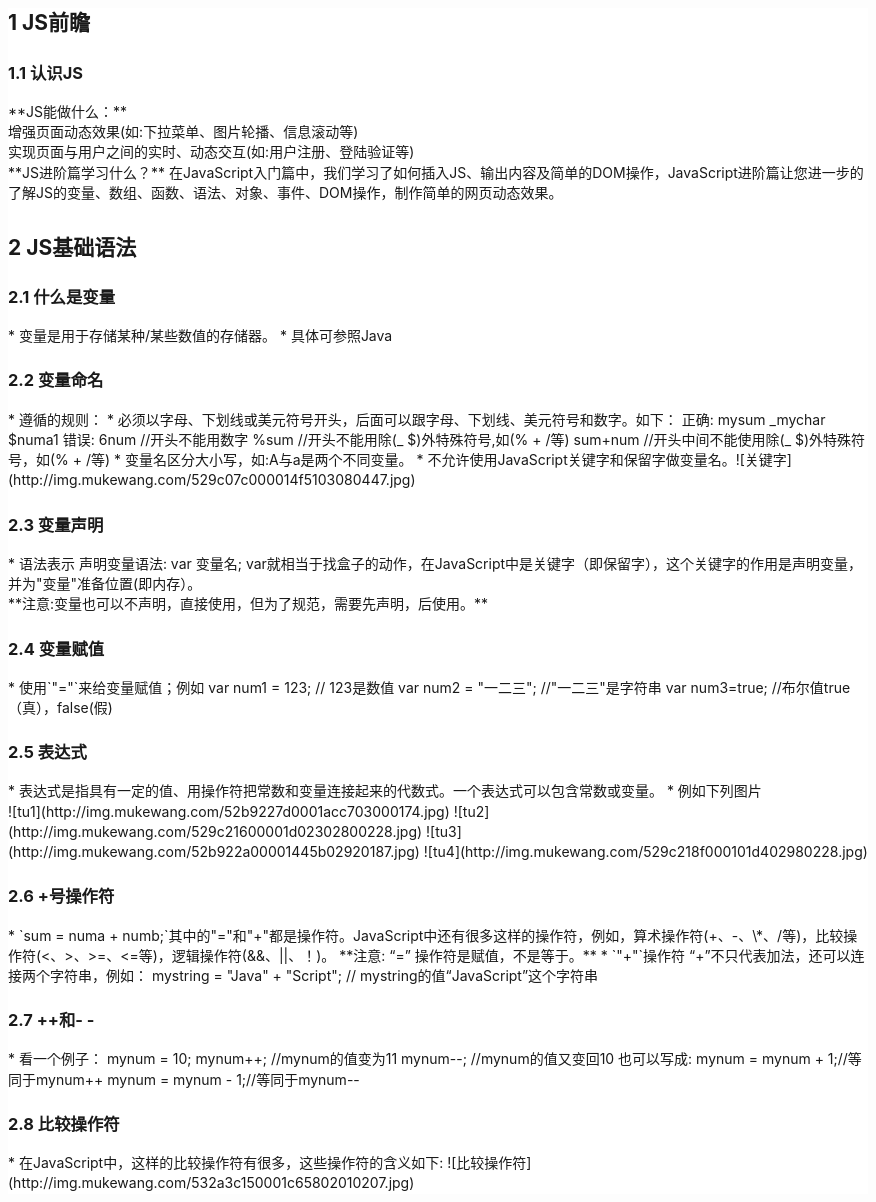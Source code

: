 

<h2 id="1">1 JS前瞻</h2>
<h3 id="1.1"> 1.1 认识JS</h3>
**JS能做什么：**</br>
增强页面动态效果(如:下拉菜单、图片轮播、信息滚动等)</br>
实现页面与用户之间的实时、动态交互(如:用户注册、登陆验证等)</br>
**JS进阶篇学习什么？**
在JavaScript入门篇中，我们学习了如何插入JS、输出内容及简单的DOM操作，JavaScript进阶篇让您进一步的了解JS的变量、数组、函数、语法、对象、事件、DOM操作，制作简单的网页动态效果。
<h2 id="2">2 JS基础语法</h2>
<h3 id="2.1">2.1 什么是变量</h3>
* 变量是用于存储某种/某些数值的存储器。
* 具体可参照Java
<h3 id="2.2">2.2 变量命名</h3>
* 遵循的规则：
	* 必须以字母、下划线或美元符号开头，后面可以跟字母、下划线、美元符号和数字。如下：
		正确:           
		    mysum            
		    _mychar         
		    $numa1          
		错误:
		  6num  //开头不能用数字
		  %sum //开头不能用除(_ $)外特殊符号,如(%  + /等)
		  sum+num //开头中间不能使用除(_ $)外特殊符号，如(%  + /等)
	* 变量名区分大小写，如:A与a是两个不同变量。
	* 不允许使用JavaScript关键字和保留字做变量名。![关键字](http://img.mukewang.com/529c07c000014f5103080447.jpg)
<h3 id="2.3">2.3 变量声明</h3>
* 语法表示
		声明变量语法: var 变量名;
var就相当于找盒子的动作，在JavaScript中是关键字（即保留字），这个关键字的作用是声明变量，并为"变量"准备位置(即内存）。</br>
**注意:变量也可以不声明，直接使用，但为了规范，需要先声明，后使用。**
<h3 id="2.4">2.4 变量赋值</h3>
* 使用`"="`来给变量赋值；例如
		var num1 = 123;       // 123是数值
		var num2 = "一二三";    //"一二三"是字符串
		var num3=true;    //布尔值true（真），false(假)
<h3 id="2.5">2.5 表达式</h3>
* 表达式是指具有一定的值、用操作符把常数和变量连接起来的代数式。一个表达式可以包含常数或变量。
* 例如下列图片</br>
![tu1](http://img.mukewang.com/52b9227d0001acc703000174.jpg)
![tu2](http://img.mukewang.com/529c21600001d02302800228.jpg)
![tu3](http://img.mukewang.com/52b922a00001445b02920187.jpg)
![tu4](http://img.mukewang.com/529c218f000101d402980228.jpg)
<h3 id="2.6">2.6 +号操作符</h3>
* `sum = numa + numb;`其中的"="和"+"都是操作符。JavaScript中还有很多这样的操作符，例如，算术操作符(+、-、\*、/等)，比较操作符(<、>、>=、<=等)，逻辑操作符(&&、||、！)。
**注意: “=” 操作符是赋值，不是等于。**
* `"+"`操作符
	“+”不只代表加法，还可以连接两个字符串，例如：
		mystring = "Java" + "Script"; // mystring的值“JavaScript”这个字符串
<h3 id=2.7>2.7 ++和- -</h3>
* 看一个例子：
		mynum = 10;
		mynum++; //mynum的值变为11
		mynum--; //mynum的值又变回10
也可以写成:
		mynum = mynum + 1;//等同于mynum++
		mynum = mynum - 1;//等同于mynum--
<h3 id=2.8>2.8 比较操作符</h3>
* 在JavaScript中，这样的比较操作符有很多，这些操作符的含义如下: ![比较操作符](http://img.mukewang.com/532a3c150001c65802010207.jpg)
